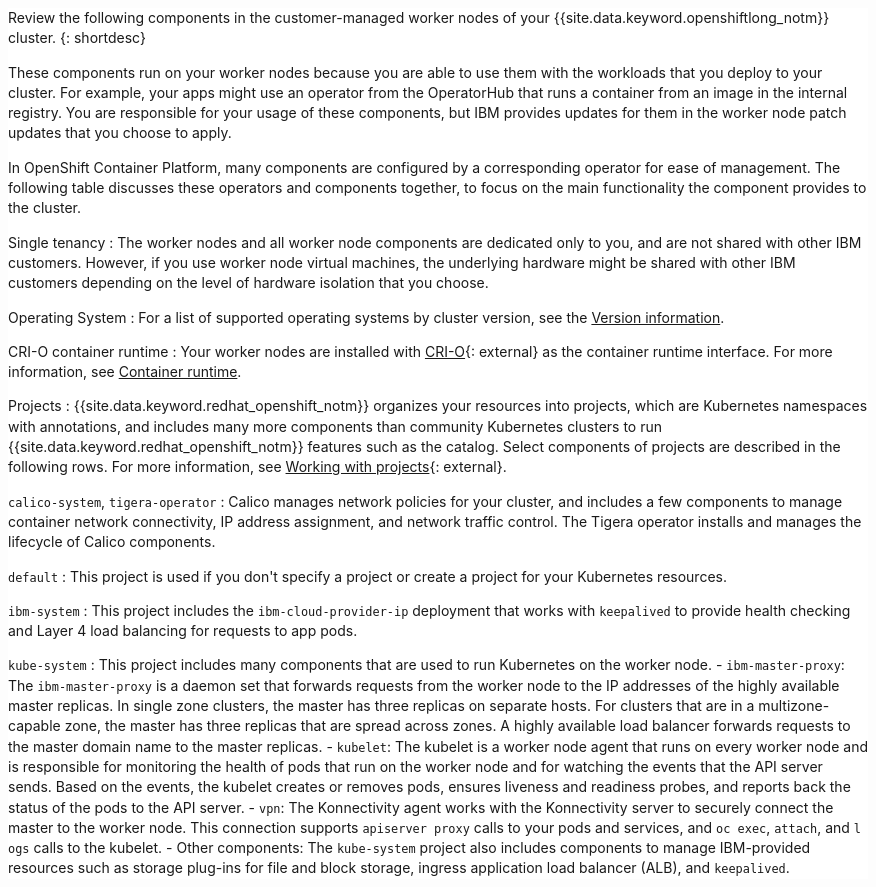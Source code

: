 Review the following components in the customer-managed worker nodes of your {{site.data.keyword.openshiftlong_notm}} cluster.
{: shortdesc}

These components run on your worker nodes because you are able to use them with the workloads that you deploy to your cluster. For example, your apps might use an operator from the OperatorHub that runs a container from an image in the internal registry. You are responsible for your usage of these components, but IBM provides updates for them in the worker node patch updates that you choose to apply.

In OpenShift Container Platform, many components are configured by a corresponding operator for ease of management. The following table discusses these operators and components together, to focus on the main functionality the component provides to the cluster.


Single tenancy
:   The worker nodes and all worker node components are dedicated only to you, and are not shared with other IBM customers. However, if you use worker node virtual machines, the underlying hardware might be shared with other IBM customers depending on the level of hardware isolation that you choose.

Operating System
:   For a list of supported operating systems by cluster version, see the [Version information](/docs/openshift?topic=openshift-openshift_versions).

CRI-O container runtime
:   Your worker nodes are installed with [CRI-O](https://cri-o.io/){: external} as the container runtime interface. For more information, see [Container runtime](/docs/openshift?topic=openshift-security#container-runtime).

Projects
:   {{site.data.keyword.redhat_openshift_notm}} organizes your resources into projects, which are Kubernetes namespaces with annotations, and includes many more components than community Kubernetes clusters to run {{site.data.keyword.redhat_openshift_notm}} features such as the catalog. Select components of projects are described in the following rows. For more information, see [Working with projects](https://docs.openshift.com/en/container-platform/4.18/applications/projects/working-with-projects.html){: external}.

`calico-system`, `tigera-operator`
:   Calico manages network policies for your cluster, and includes a few components to manage container network connectivity, IP address assignment, and network traffic control. The Tigera operator installs and manages the lifecycle of Calico components.

`default`
:   This project is used if you don't specify a project or create a project for your Kubernetes resources.

`ibm-system`
:   This project includes the `ibm-cloud-provider-ip` deployment that works with `keepalived` to provide health checking and Layer 4 load balancing for requests to app pods.

`kube-system`
:   This project includes many components that are used to run Kubernetes on the worker node.
    - `ibm-master-proxy`: The `ibm-master-proxy` is a daemon set that forwards requests from the worker node to the IP addresses of the highly available master replicas. In single zone clusters, the master has three replicas on separate hosts. For clusters that are in a multizone-capable zone, the master has three replicas that are spread across zones. A highly available load balancer forwards requests to the master domain name to the master replicas.
    - `kubelet`: The kubelet is a worker node agent that runs on every worker node and is responsible for monitoring the health of pods that run on the worker node and for watching the events that the API server sends. Based on the events, the kubelet creates or removes pods, ensures liveness and readiness probes, and reports back the status of the pods to the API server.
    - `vpn`: The Konnectivity agent works with the Konnectivity server to securely connect the master to the worker node. This connection supports `apiserver proxy` calls to your pods and services, and `oc exec`, `attach`, and `logs` calls to the kubelet.
    - Other components: The `kube-system` project also includes components to manage IBM-provided resources such as storage plug-ins for file and block storage, ingress application load balancer (ALB), and `keepalived`.

